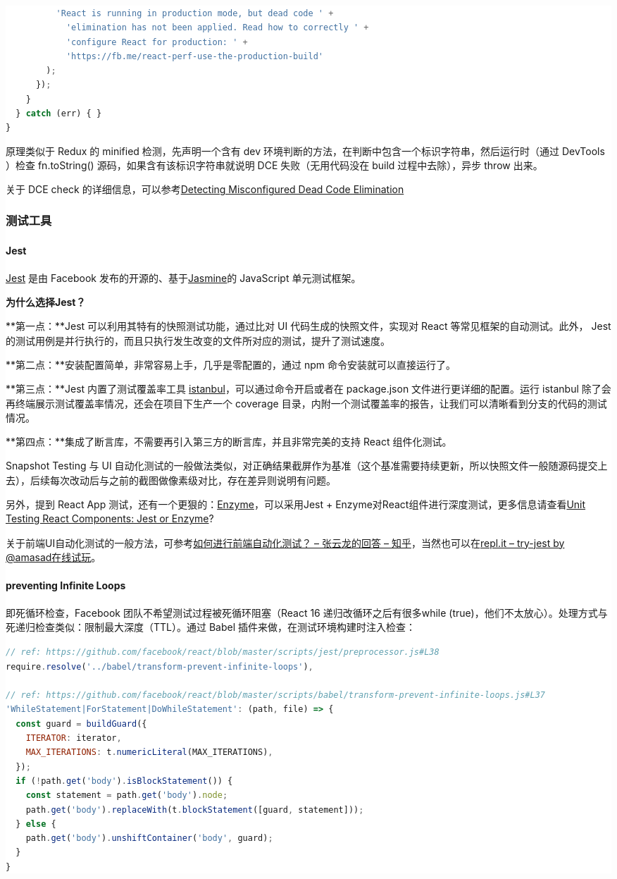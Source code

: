 ```js
          'React is running in production mode, but dead code ' +
            'elimination has not been applied. Read how to correctly ' +
            'configure React for production: ' +
            'https://fb.me/react-perf-use-the-production-build'
        );
      });
    }
  } catch (err) { }
}
```

原理类似于 Redux 的 minified 检测，先声明一个含有 dev 环境判断的方法，在判断中包含一个标识字符串，然后运行时（通过 DevTools ）检查 fn.toString() 源码，如果含有该标识字符串就说明 DCE 失败（无用代码没在 build 过程中去除），异步 throw 出来。

关于 DCE check 的详细信息，可以参考[Detecting Misconfigured Dead Code Elimination](https://reactjs.org/blog/2017/12/15/improving-the-repository-infrastructure.html#detecting-misconfigured-dead-code-elimination)

### 测试工具

#### Jest

[Jest](https://jestjs.io/) 是由 Facebook 发布的开源的、基于[Jasmine](https://jasmine.github.io/)的 JavaScript 单元测试框架。

**为什么选择Jest？**

**第一点：**Jest 可以利用其特有的快照测试功能，通过比对 UI 代码生成的快照文件，实现对 React 等常见框架的自动测试。此外， Jest 的测试用例是并行执行的，而且只执行发生改变的文件所对应的测试，提升了测试速度。

**第二点：**安装配置简单，非常容易上手，几乎是零配置的，通过 npm 命令安装就可以直接运行了。

**第三点：**Jest 内置了测试覆盖率工具 [istanbul](https://github.com/gotwarlost/istanbul)，可以通过命令开启或者在 package.json 文件进行更详细的配置。运行 istanbul 除了会再终端展示测试覆盖率情况，还会在项目下生产一个 coverage 目录，内附一个测试覆盖率的报告，让我们可以清晰看到分支的代码的测试情况。

**第四点：**集成了断言库，不需要再引入第三方的断言库，并且非常完美的支持 React 组件化测试。

Snapshot Testing 与 UI 自动化测试的一般做法类似，对正确结果截屏作为基准（这个基准需要持续更新，所以快照文件一般随源码提交上去），后续每次改动后与之前的截图做像素级对比，存在差异则说明有问题。

另外，提到 React App 测试，还有一个更狠的：[Enzyme](http://airbnb.io/enzyme/)，可以采用Jest + Enzyme对React组件进行深度测试，更多信息请查看[Unit Testing React Components: Jest or Enzyme](https://www.codementor.io/vijayst/unit-testing-react-components-jest-or-enzyme-du1087lh8)?

关于前端UI自动化测试的一般方法，可参考[如何进行前端自动化测试？ – 张云龙的回答 – 知乎](https://www.zhihu.com/question/29922082/answer/46141819)，当然也可以在[repl.it – try-jest by @amasad在线试玩](https://repl.it/@amasad/try-jest)。

#### preventing Infinite Loops

即死循环检查，Facebook 团队不希望测试过程被死循环阻塞（React 16 递归改循环之后有很多while (true)，他们不太放心）。处理方式与死递归检查类似：限制最大深度（TTL）。通过 Babel 插件来做，在测试环境构建时注入检查：

``` js
// ref: https://github.com/facebook/react/blob/master/scripts/jest/preprocessor.js#L38
require.resolve('../babel/transform-prevent-infinite-loops'),

// ref: https://github.com/facebook/react/blob/master/scripts/babel/transform-prevent-infinite-loops.js#L37
'WhileStatement|ForStatement|DoWhileStatement': (path, file) => {
  const guard = buildGuard({
    ITERATOR: iterator,
    MAX_ITERATIONS: t.numericLiteral(MAX_ITERATIONS),
  });
  if (!path.get('body').isBlockStatement()) {
    const statement = path.get('body').node;
    path.get('body').replaceWith(t.blockStatement([guard, statement]));
  } else {
    path.get('body').unshiftContainer('body', guard);
  }
}
```